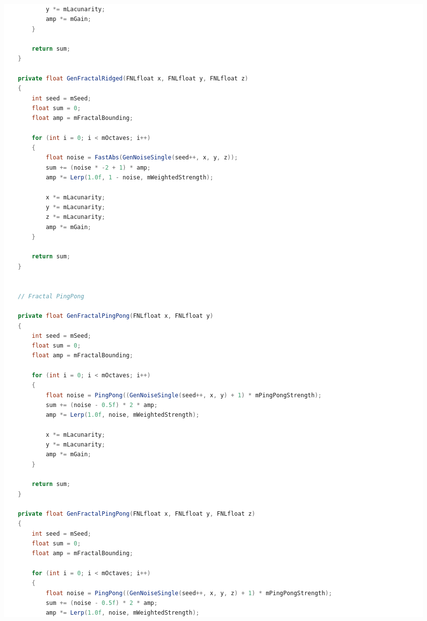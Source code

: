 ```csharp
            y *= mLacunarity;
            amp *= mGain;
        }

        return sum;
    }

    private float GenFractalRidged(FNLfloat x, FNLfloat y, FNLfloat z)
    {
        int seed = mSeed;
        float sum = 0;
        float amp = mFractalBounding;

        for (int i = 0; i < mOctaves; i++)
        {
            float noise = FastAbs(GenNoiseSingle(seed++, x, y, z));
            sum += (noise * -2 + 1) * amp;
            amp *= Lerp(1.0f, 1 - noise, mWeightedStrength);

            x *= mLacunarity;
            y *= mLacunarity;
            z *= mLacunarity;
            amp *= mGain;
        }

        return sum;
    }


    // Fractal PingPong 

    private float GenFractalPingPong(FNLfloat x, FNLfloat y)
    {
        int seed = mSeed;
        float sum = 0;
        float amp = mFractalBounding;

        for (int i = 0; i < mOctaves; i++)
        {
            float noise = PingPong((GenNoiseSingle(seed++, x, y) + 1) * mPingPongStrength);
            sum += (noise - 0.5f) * 2 * amp;
            amp *= Lerp(1.0f, noise, mWeightedStrength);

            x *= mLacunarity;
            y *= mLacunarity;
            amp *= mGain;
        }

        return sum;
    }

    private float GenFractalPingPong(FNLfloat x, FNLfloat y, FNLfloat z)
    {
        int seed = mSeed;
        float sum = 0;
        float amp = mFractalBounding;

        for (int i = 0; i < mOctaves; i++)
        {
            float noise = PingPong((GenNoiseSingle(seed++, x, y, z) + 1) * mPingPongStrength);
            sum += (noise - 0.5f) * 2 * amp;
            amp *= Lerp(1.0f, noise, mWeightedStrength);

```
